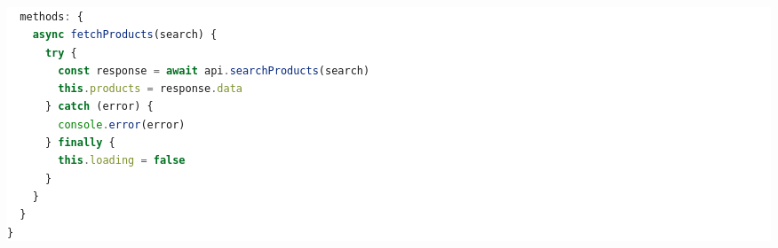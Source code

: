 ```javascript
  methods: {
    async fetchProducts(search) {
      try {
        const response = await api.searchProducts(search)
        this.products = response.data
      } catch (error) {
        console.error(error)
      } finally {
        this.loading = false
      }
    }
  }
}
```
